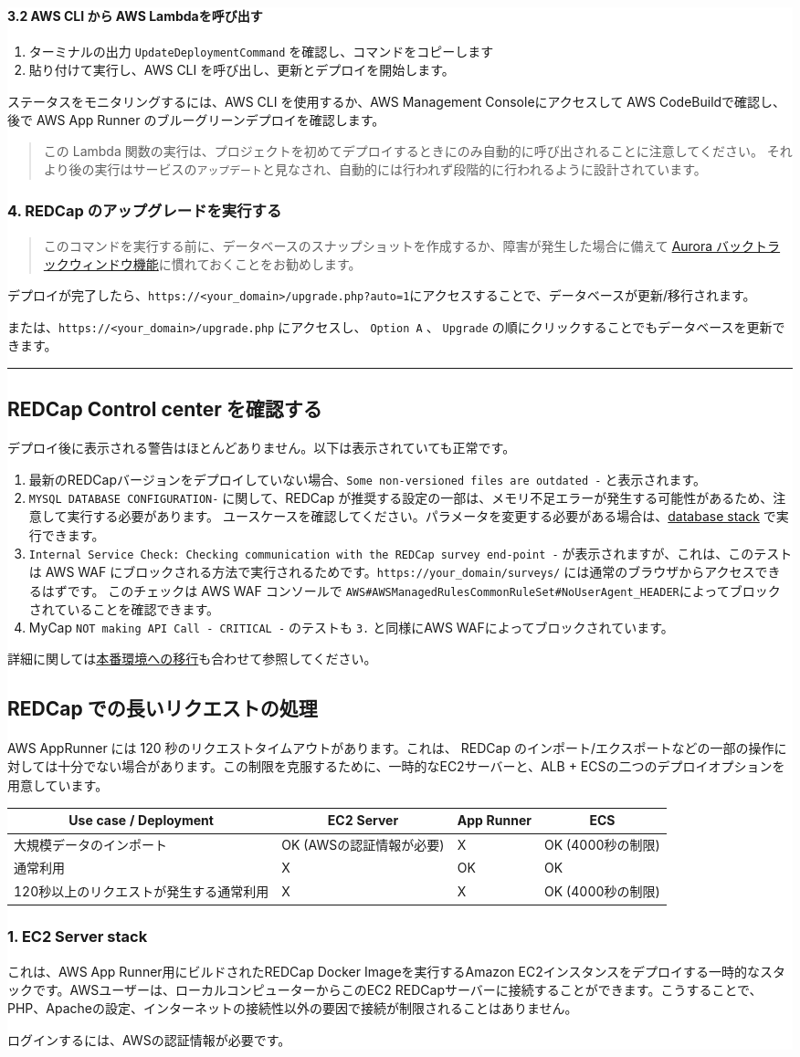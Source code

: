 #### 3.2 AWS CLI から AWS Lambdaを呼び出す

1. ターミナルの出力 `UpdateDeploymentCommand` を確認し、コマンドをコピーします
2. 貼り付けて実行し、AWS CLI を呼び出し、更新とデプロイを開始します。

ステータスをモニタリングするには、AWS CLI を使用するか、AWS Management Consoleにアクセスして AWS CodeBuildで確認し、後で AWS App Runner のブルーグリーンデプロイを確認します。

> この Lambda 関数の実行は、プロジェクトを初めてデプロイするときにのみ自動的に呼び出されることに注意してください。 それより後の実行はサービスの`アップデート`と見なされ、自動的には行われず段階的に行われるように設計されています。

### 4. REDCap のアップグレードを実行する

> このコマンドを実行する前に、データベースのスナップショットを作成するか、障害が発生した場合に備えて [Aurora バックトラックウィンドウ機能](https://docs.aws.amazon.com/AmazonRDS/latest/AuroraUserGuide/AuroraMySQL.Managing.Backtrack.html)に慣れておくことをお勧めします。

デプロイが完了したら、`https://<your_domain>/upgrade.php?auto=1`にアクセスすることで、データベースが更新/移行されます。

または、`https://<your_domain>/upgrade.php` にアクセスし、 `Option A` 、 `Upgrade` の順にクリックすることでもデータベースを更新できます。

---

## REDCap Control center を確認する

デプロイ後に表示される警告はほとんどありません。以下は表示されていても正常です。

1. 最新のREDCapバージョンをデプロイしていない場合、`Some non-versioned files are outdated -` と表示されます。
2. `MYSQL DATABASE CONFIGURATION-` に関して、REDCap が推奨する設定の一部は、メモリ不足エラーが発生する可能性があるため、注意して実行する必要があります。 ユースケースを確認してください。パラメータを変更する必要がある場合は、[database stack](./stacks/Database.ts) で実行できます。
3. `Internal Service Check: Checking communication with the REDCap survey end-point -` が表示されますが、これは、このテストは AWS WAF にブロックされる方法で実行されるためです。`https://your_domain/surveys/` には通常のブラウザからアクセスできるはずです。 このチェックは AWS WAF コンソールで `AWS#AWSManagedRulesCommonRuleSet#NoUserAgent_HEADER`によってブロックされていることを確認できます。
4. MyCap `NOT making API Call - CRITICAL -` のテストも `3.` と同様にAWS WAFによってブロックされています。

詳細に関しては[本番環境への移行](./docs/ja/ptp.md)も合わせて参照してください。

## REDCap での長いリクエストの処理

AWS AppRunner には 120 秒のリクエストタイムアウトがあります。これは、 REDCap のインポート/エクスポートなどの一部の操作に対しては十分でない場合があります。この制限を克服するために、一時的なEC2サーバーと、ALB + ECSの二つのデプロイオプションを用意しています。

| Use case / Deployment                   | EC2 Server               | App Runner | ECS               |
| --------------------------------------- | ------------------------ | ---------- | ----------------- |
| 大規模データのインポート                | OK (AWSの認証情報が必要) | X          | OK (4000秒の制限) |
| 通常利用                                | X                        | OK         | OK                |
| 120秒以上のリクエストが発生する通常利用 | X                        | X          | OK (4000秒の制限) |

### 1. EC2 Server stack

これは、AWS App Runner用にビルドされたREDCap Docker Imageを実行するAmazon EC2インスタンスをデプロイする一時的なスタックです。AWSユーザーは、ローカルコンピューターからこのEC2 REDCapサーバーに接続することができます。こうすることで、PHP、Apacheの設定、インターネットの接続性以外の要因で接続が制限されることはありません。

ログインするには、AWSの認証情報が必要です。

